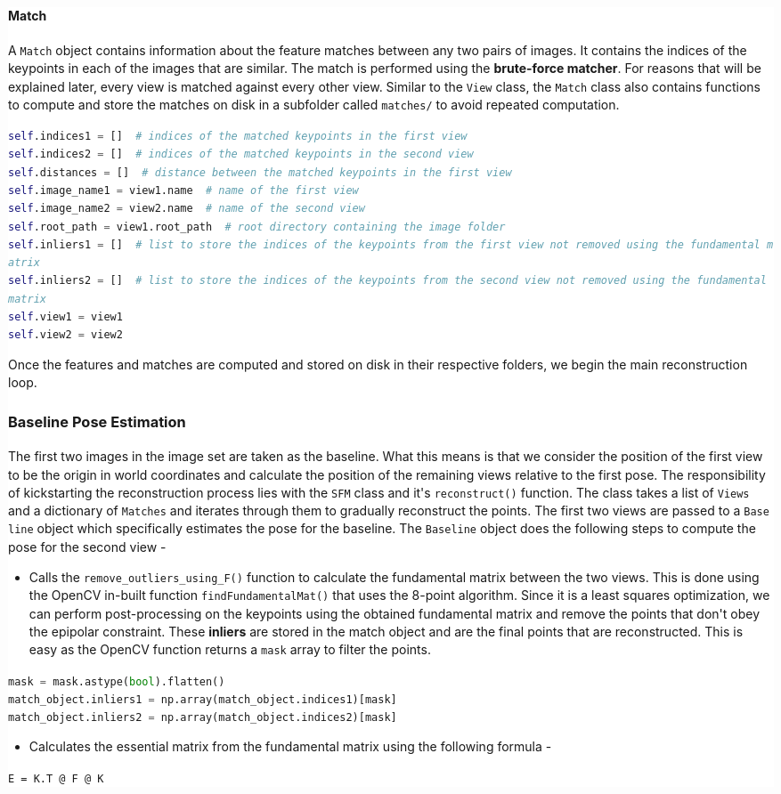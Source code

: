 #### Match

A ```Match``` object contains information about the feature matches between any two pairs of images. It contains the indices of the keypoints in each of the images that are similar. The match is performed using the **brute-force matcher**. For reasons that will be explained later, every view is matched against every other view. Similar to the ```View``` class, the ```Match``` class also contains functions to compute and store the matches on disk in a subfolder called ```matches/``` to avoid repeated computation.

```python
self.indices1 = []  # indices of the matched keypoints in the first view
self.indices2 = []  # indices of the matched keypoints in the second view
self.distances = []  # distance between the matched keypoints in the first view
self.image_name1 = view1.name  # name of the first view
self.image_name2 = view2.name  # name of the second view
self.root_path = view1.root_path  # root directory containing the image folder
self.inliers1 = []  # list to store the indices of the keypoints from the first view not removed using the fundamental matrix
self.inliers2 = []  # list to store the indices of the keypoints from the second view not removed using the fundamental matrix
self.view1 = view1
self.view2 = view2
```

Once the features and matches are computed and stored on disk in their respective folders, we begin the main reconstruction loop.

### Baseline Pose Estimation

The first two images in the image set are taken as the baseline. What this means is that we consider the position of the first view to be the origin in world coordinates and calculate the position of the remaining views relative to the first pose. The responsibility of kickstarting the reconstruction process lies with the ```SFM``` class and it's ```reconstruct()``` function. The class takes a list of ```Views``` and a dictionary of ```Matches``` and iterates through them to gradually reconstruct the points. The first two views are passed to a ```Baseline``` object which specifically estimates the pose for the baseline. The ```Baseline``` object does the following steps to compute the pose for the second view -

- Calls the ```remove_outliers_using_F()``` function to calculate the fundamental matrix between the two views. This is done using the OpenCV in-built function ```findFundamentalMat()``` that uses the 8-point algorithm. Since it is a least squares optimization, we can perform post-processing on the keypoints using the obtained fundamental matrix and remove the points that don't obey the epipolar constraint. These **inliers** are stored in the match object and are the final points that are reconstructed. This is easy as the OpenCV function returns a ```mask``` array to filter the points.

```python
mask = mask.astype(bool).flatten()
match_object.inliers1 = np.array(match_object.indices1)[mask]
match_object.inliers2 = np.array(match_object.indices2)[mask]
```

- Calculates the essential matrix from the fundamental matrix using the following formula -

```
E = K.T @ F @ K
```
